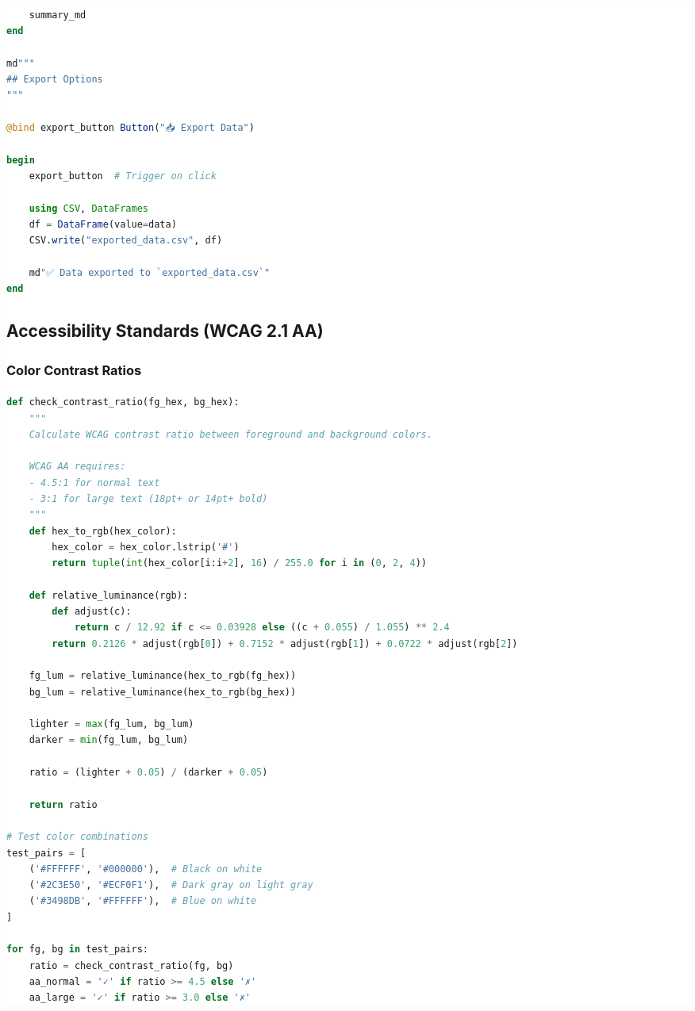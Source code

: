 ```julia
    summary_md
end

md"""
## Export Options
"""

@bind export_button Button("📥 Export Data")

begin
    export_button  # Trigger on click

    using CSV, DataFrames
    df = DataFrame(value=data)
    CSV.write("exported_data.csv", df)

    md"✅ Data exported to `exported_data.csv`"
end
```

## Accessibility Standards (WCAG 2.1 AA)

### Color Contrast Ratios

```python
def check_contrast_ratio(fg_hex, bg_hex):
    """
    Calculate WCAG contrast ratio between foreground and background colors.

    WCAG AA requires:
    - 4.5:1 for normal text
    - 3:1 for large text (18pt+ or 14pt+ bold)
    """
    def hex_to_rgb(hex_color):
        hex_color = hex_color.lstrip('#')
        return tuple(int(hex_color[i:i+2], 16) / 255.0 for i in (0, 2, 4))

    def relative_luminance(rgb):
        def adjust(c):
            return c / 12.92 if c <= 0.03928 else ((c + 0.055) / 1.055) ** 2.4
        return 0.2126 * adjust(rgb[0]) + 0.7152 * adjust(rgb[1]) + 0.0722 * adjust(rgb[2])

    fg_lum = relative_luminance(hex_to_rgb(fg_hex))
    bg_lum = relative_luminance(hex_to_rgb(bg_hex))

    lighter = max(fg_lum, bg_lum)
    darker = min(fg_lum, bg_lum)

    ratio = (lighter + 0.05) / (darker + 0.05)

    return ratio

# Test color combinations
test_pairs = [
    ('#FFFFFF', '#000000'),  # Black on white
    ('#2C3E50', '#ECF0F1'),  # Dark gray on light gray
    ('#3498DB', '#FFFFFF'),  # Blue on white
]

for fg, bg in test_pairs:
    ratio = check_contrast_ratio(fg, bg)
    aa_normal = '✓' if ratio >= 4.5 else '✗'
    aa_large = '✓' if ratio >= 3.0 else '✗'
```